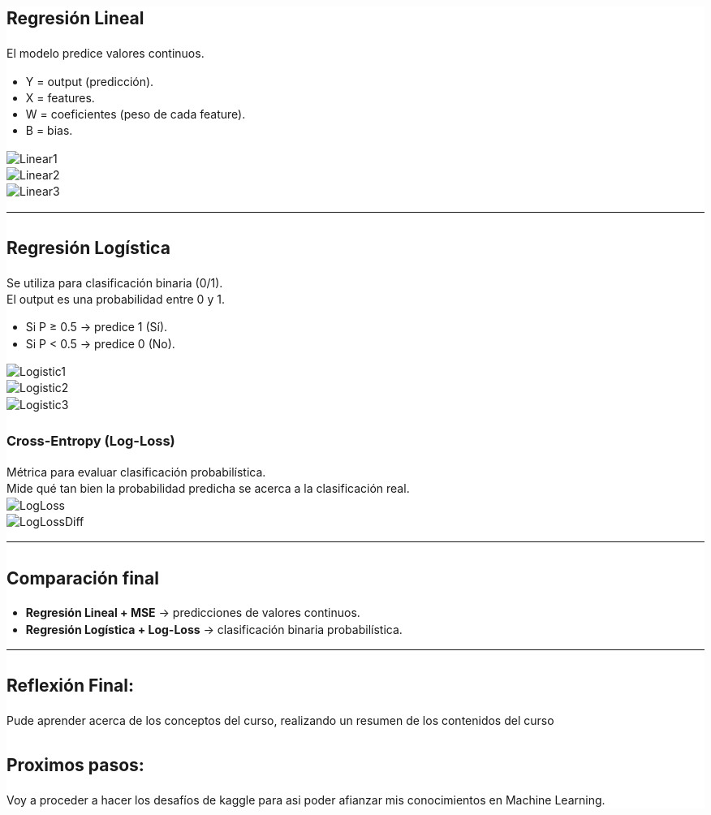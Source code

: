 
## Regresión Lineal
El modelo predice valores continuos.  
- Y = output (predicción).  
- X = features.  
- W = coeficientes (peso de cada feature).  
- B = bias.  

![Linear1](assets/image28.png)  
![Linear2](assets/image29.png)  
![Linear3](assets/image30.png)  

---

## Regresión Logística
Se utiliza para clasificación binaria (0/1).  
El output es una probabilidad entre 0 y 1.  
- Si P ≥ 0.5 → predice 1 (Sí).  
- Si P < 0.5 → predice 0 (No).  

![Logistic1](assets/image32.png)  
![Logistic2](assets/image33.png)  
![Logistic3](assets/image34.png)  

### Cross-Entropy (Log-Loss)
Métrica para evaluar clasificación probabilística.  
Mide qué tan bien la probabilidad predicha se acerca a la clasificación real.  
![LogLoss](assets/image35.png)  
![LogLossDiff](assets/image36.png)  

---

## Comparación final
- **Regresión Lineal + MSE** → predicciones de valores continuos.  
- **Regresión Logística + Log-Loss** → clasificación binaria probabilística.  

---
## Reflexión Final:
Pude aprender acerca de los conceptos del curso, realizando un resumen de los contenidos del curso

## Proximos pasos:
Voy a proceder a hacer los desafíos de kaggle para asi poder afianzar mis conocimientos en Machine Learning.